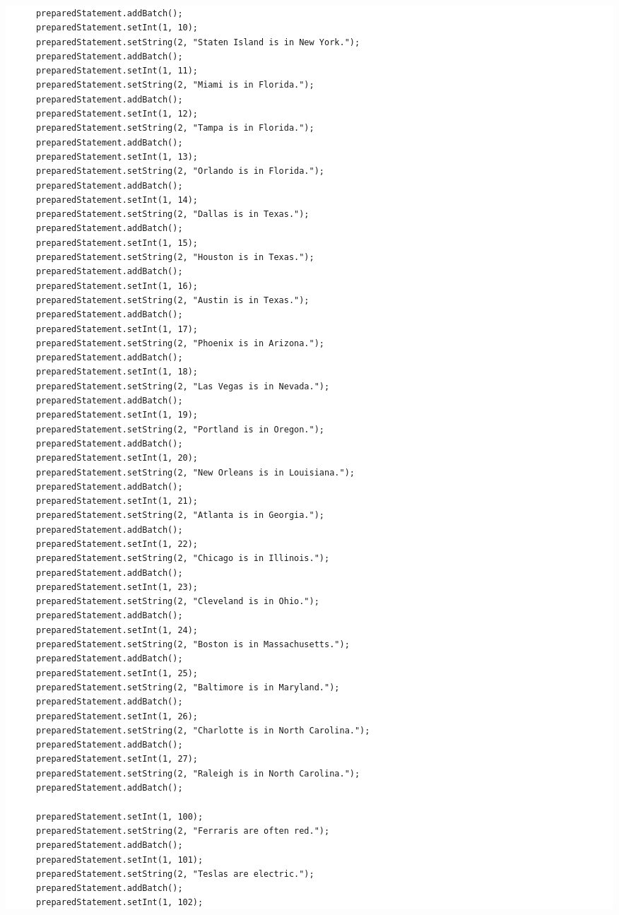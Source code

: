 ```
      preparedStatement.addBatch();
      preparedStatement.setInt(1, 10);
      preparedStatement.setString(2, "Staten Island is in New York.");
      preparedStatement.addBatch();
      preparedStatement.setInt(1, 11);
      preparedStatement.setString(2, "Miami is in Florida.");
      preparedStatement.addBatch();
      preparedStatement.setInt(1, 12);
      preparedStatement.setString(2, "Tampa is in Florida.");
      preparedStatement.addBatch();
      preparedStatement.setInt(1, 13);
      preparedStatement.setString(2, "Orlando is in Florida.");
      preparedStatement.addBatch();
      preparedStatement.setInt(1, 14);
      preparedStatement.setString(2, "Dallas is in Texas.");
      preparedStatement.addBatch();
      preparedStatement.setInt(1, 15);
      preparedStatement.setString(2, "Houston is in Texas.");
      preparedStatement.addBatch();
      preparedStatement.setInt(1, 16);
      preparedStatement.setString(2, "Austin is in Texas.");
      preparedStatement.addBatch();
      preparedStatement.setInt(1, 17);
      preparedStatement.setString(2, "Phoenix is in Arizona.");
      preparedStatement.addBatch();
      preparedStatement.setInt(1, 18);
      preparedStatement.setString(2, "Las Vegas is in Nevada.");
      preparedStatement.addBatch();
      preparedStatement.setInt(1, 19);
      preparedStatement.setString(2, "Portland is in Oregon.");
      preparedStatement.addBatch();
      preparedStatement.setInt(1, 20);
      preparedStatement.setString(2, "New Orleans is in Louisiana.");
      preparedStatement.addBatch();
      preparedStatement.setInt(1, 21);
      preparedStatement.setString(2, "Atlanta is in Georgia.");
      preparedStatement.addBatch();
      preparedStatement.setInt(1, 22);
      preparedStatement.setString(2, "Chicago is in Illinois.");
      preparedStatement.addBatch();
      preparedStatement.setInt(1, 23);
      preparedStatement.setString(2, "Cleveland is in Ohio.");
      preparedStatement.addBatch();
      preparedStatement.setInt(1, 24);
      preparedStatement.setString(2, "Boston is in Massachusetts.");
      preparedStatement.addBatch();
      preparedStatement.setInt(1, 25);
      preparedStatement.setString(2, "Baltimore is in Maryland.");
      preparedStatement.addBatch();
      preparedStatement.setInt(1, 26);
      preparedStatement.setString(2, "Charlotte is in North Carolina.");
      preparedStatement.addBatch();
      preparedStatement.setInt(1, 27);
      preparedStatement.setString(2, "Raleigh is in North Carolina.");
      preparedStatement.addBatch();

      preparedStatement.setInt(1, 100);
      preparedStatement.setString(2, "Ferraris are often red.");
      preparedStatement.addBatch();
      preparedStatement.setInt(1, 101);
      preparedStatement.setString(2, "Teslas are electric.");
      preparedStatement.addBatch();
      preparedStatement.setInt(1, 102);
```